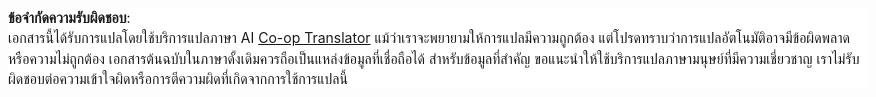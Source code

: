 
**ข้อจำกัดความรับผิดชอบ**:  
เอกสารนี้ได้รับการแปลโดยใช้บริการแปลภาษา AI [Co-op Translator](https://github.com/Azure/co-op-translator) แม้ว่าเราจะพยายามให้การแปลมีความถูกต้อง แต่โปรดทราบว่าการแปลอัตโนมัติอาจมีข้อผิดพลาดหรือความไม่ถูกต้อง เอกสารต้นฉบับในภาษาดั้งเดิมควรถือเป็นแหล่งข้อมูลที่เชื่อถือได้ สำหรับข้อมูลที่สำคัญ ขอแนะนำให้ใช้บริการแปลภาษามนุษย์ที่มีความเชี่ยวชาญ เราไม่รับผิดชอบต่อความเข้าใจผิดหรือการตีความผิดที่เกิดจากการใช้การแปลนี้